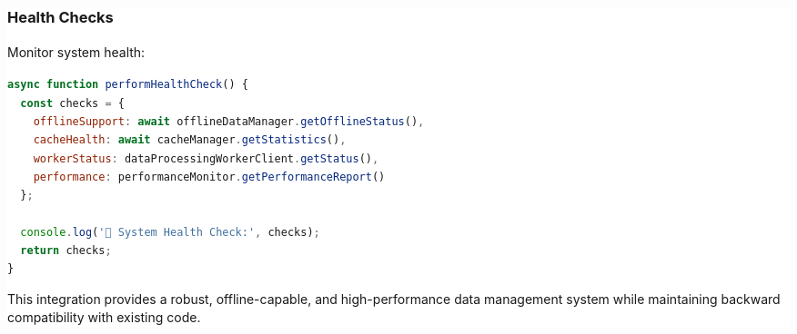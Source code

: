 ### Health Checks

Monitor system health:

```javascript
async function performHealthCheck() {
  const checks = {
    offlineSupport: await offlineDataManager.getOfflineStatus(),
    cacheHealth: await cacheManager.getStatistics(),
    workerStatus: dataProcessingWorkerClient.getStatus(),
    performance: performanceMonitor.getPerformanceReport()
  };
  
  console.log('🏥 System Health Check:', checks);
  return checks;
}
```

This integration provides a robust, offline-capable, and high-performance data management system while maintaining backward compatibility with existing code.